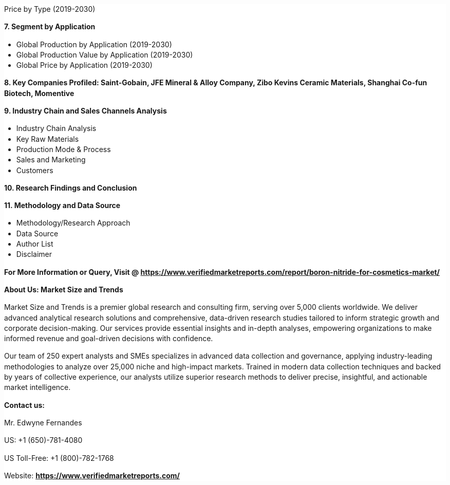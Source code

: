 Price by Type (2019-2030)</li></ul><p><strong>7. Segment by Application</strong></p><ul><li>Global Production by Application (2019-2030)</li><li>Global Production Value by Application (2019-2030)</li><li>Global Price by Application (2019-2030)</li></ul><p><strong>8. Key Companies Profiled: Saint-Gobain, JFE Mineral & Alloy Company, Zibo Kevins Ceramic Materials, Shanghai Co-fun Biotech, Momentive</strong></p><p><strong>9. Industry Chain and Sales Channels Analysis</strong></p><ul><li>Industry Chain Analysis</li><li>Key Raw Materials</li><li>Production Mode &amp; Process</li><li>Sales and Marketing</li><li>Customers</li></ul><p><strong>10. Research Findings and Conclusion</strong></p><p><strong>11. Methodology and Data Source</strong></p><ul><li>Methodology/Research Approach</li><li>Data Source</li><li>Author List</li><li>Disclaimer</li></ul></p><p><strong>For More Information or Query, Visit @ <a href="https://www.verifiedmarketreports.com/report/boron-nitride-for-cosmetics-market/">https://www.verifiedmarketreports.com/report/boron-nitride-for-cosmetics-market/</a></strong></p><p><strong>About Us: Market Size and Trends</strong></p><p>Market Size and Trends is a premier global research and consulting firm, serving over 5,000 clients worldwide. We deliver advanced analytical research solutions and comprehensive, data-driven research studies tailored to inform strategic growth and corporate decision-making. Our services provide essential insights and in-depth analyses, empowering organizations to make informed revenue and goal-driven decisions with confidence.</p><p>Our team of 250 expert analysts and SMEs specializes in advanced data collection and governance, applying industry-leading methodologies to analyze over 25,000 niche and high-impact markets. Trained in modern data collection techniques and backed by years of collective experience, our analysts utilize superior research methods to deliver precise, insightful, and actionable market intelligence.</p><p><strong>Contact us:</strong></p><p>Mr. Edwyne Fernandes</p><p>US: +1 (650)-781-4080</p><p>US Toll-Free: +1 (800)-782-1768</p><p>Website: <strong><a href="https://www.verifiedmarketreports.com/">https://www.verifiedmarketreports.com/</a></strong></p>
